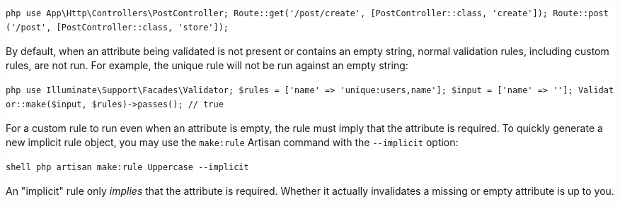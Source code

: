 ```php use App\Http\Controllers\PostController; Route::get('/post/create', [PostController::class, 'create']); Route::post('/post', [PostController::class, 'store']); ``` 

By default, when an attribute being validated is not present or contains an empty string, normal validation rules, including custom rules, are not run. For example, the unique rule will not be run against an empty string:

```php use Illuminate\Support\Facades\Validator; $rules = ['name' => 'unique:users,name']; $input = ['name' => '']; Validator::make($input, $rules)->passes(); // true ``` 

For a custom rule to run even when an attribute is empty, the rule must imply that the attribute is required. To quickly generate a new implicit rule object, you may use the `make:rule` Artisan command with the `--implicit` option:

```shell php artisan make:rule Uppercase --implicit ``` 

An "implicit" rule only _implies_ that the attribute is required. Whether it actually invalidates a missing or empty attribute is up to you.
